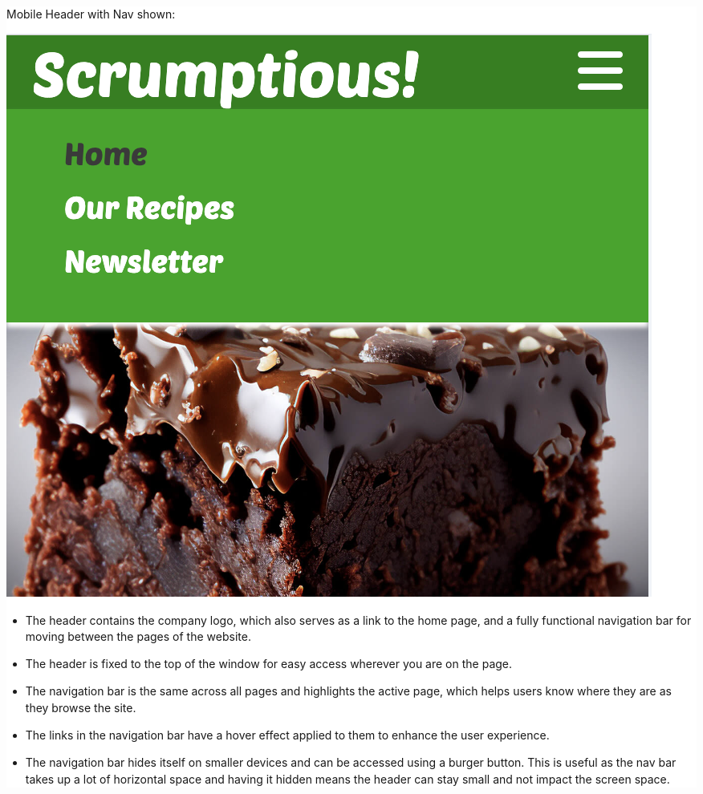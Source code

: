 Mobile Header with Nav shown:

![Mobile Header image 2](assets/readme-images/mobile-header-nav-visable.png)

    
- The header contains the company logo, which also serves as a link to the home page, and a fully functional navigation bar for moving between the pages of the website. 

- The header is fixed to the top of the window for easy access wherever you are on the page. 

- The navigation bar is the same across all pages and highlights the active page, which helps users know where they are as they browse the site.

- The links in the navigation bar have a hover effect applied to them to enhance the user experience.

- The navigation bar hides itself on smaller devices and can be accessed using a burger button. This is useful as the nav bar takes up a lot of horizontal space and having it hidden means the header can stay small and not impact the screen space.
 